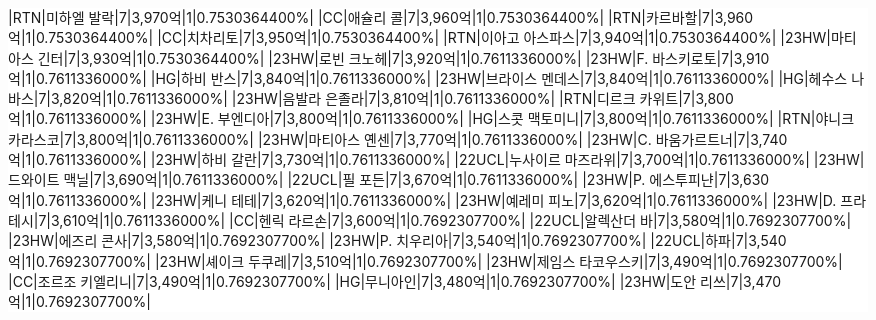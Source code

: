|RTN|미하엘 발락|7|3,970억|1|0.7530364400%|
|CC|애슐리 콜|7|3,960억|1|0.7530364400%|
|RTN|카르바할|7|3,960억|1|0.7530364400%|
|CC|치차리토|7|3,950억|1|0.7530364400%|
|RTN|이아고 아스파스|7|3,940억|1|0.7530364400%|
|23HW|마티아스 긴터|7|3,930억|1|0.7530364400%|
|23HW|로빈 크노헤|7|3,920억|1|0.7611336000%|
|23HW|F. 바스키로토|7|3,910억|1|0.7611336000%|
|HG|하비 반스|7|3,840억|1|0.7611336000%|
|23HW|브라이스 멘데스|7|3,840억|1|0.7611336000%|
|HG|헤수스 나바스|7|3,820억|1|0.7611336000%|
|23HW|음발라 은졸라|7|3,810억|1|0.7611336000%|
|RTN|디르크 카위트|7|3,800억|1|0.7611336000%|
|23HW|E. 부엔디아|7|3,800억|1|0.7611336000%|
|HG|스콧 맥토미니|7|3,800억|1|0.7611336000%|
|RTN|야니크 카라스코|7|3,800억|1|0.7611336000%|
|23HW|마티아스 옌센|7|3,770억|1|0.7611336000%|
|23HW|C. 바움가르트너|7|3,740억|1|0.7611336000%|
|23HW|하비 갈란|7|3,730억|1|0.7611336000%|
|22UCL|누사이르 마즈라위|7|3,700억|1|0.7611336000%|
|23HW|드와이트 맥닐|7|3,690억|1|0.7611336000%|
|22UCL|필 포든|7|3,670억|1|0.7611336000%|
|23HW|P. 에스투피냔|7|3,630억|1|0.7611336000%|
|23HW|케니 테테|7|3,620억|1|0.7611336000%|
|23HW|예레미 피노|7|3,620억|1|0.7611336000%|
|23HW|D. 프라테시|7|3,610억|1|0.7611336000%|
|CC|헨릭 라르손|7|3,600억|1|0.7692307700%|
|22UCL|알렉산더 바|7|3,580억|1|0.7692307700%|
|23HW|에즈리 콘사|7|3,580억|1|0.7692307700%|
|23HW|P. 치우리아|7|3,540억|1|0.7692307700%|
|22UCL|하파|7|3,540억|1|0.7692307700%|
|23HW|셰이크 두쿠레|7|3,510억|1|0.7692307700%|
|23HW|제임스 타코우스키|7|3,490억|1|0.7692307700%|
|CC|조르조 키엘리니|7|3,490억|1|0.7692307700%|
|HG|무니아인|7|3,480억|1|0.7692307700%|
|23HW|도안 리쓰|7|3,470억|1|0.7692307700%|
